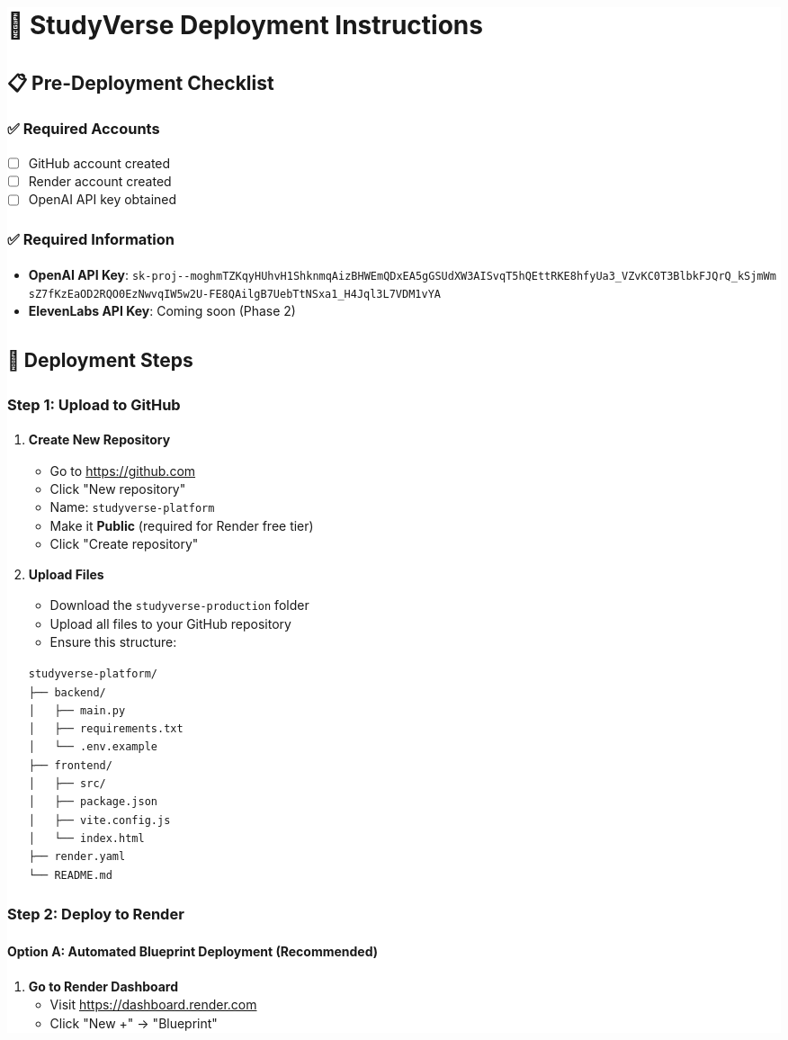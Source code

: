 # 🚀 StudyVerse Deployment Instructions

## 📋 Pre-Deployment Checklist

### ✅ Required Accounts
- [ ] GitHub account created
- [ ] Render account created  
- [ ] OpenAI API key obtained

### ✅ Required Information
- **OpenAI API Key**: `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`
- **ElevenLabs API Key**: Coming soon (Phase 2)

## 🎯 Deployment Steps

### Step 1: Upload to GitHub

1. **Create New Repository**
   - Go to https://github.com
   - Click "New repository"
   - Name: `studyverse-platform`
   - Make it **Public** (required for Render free tier)
   - Click "Create repository"

2. **Upload Files**
   - Download the `studyverse-production` folder
   - Upload all files to your GitHub repository
   - Ensure this structure:
   ```
   studyverse-platform/
   ├── backend/
   │   ├── main.py
   │   ├── requirements.txt
   │   └── .env.example
   ├── frontend/
   │   ├── src/
   │   ├── package.json
   │   ├── vite.config.js
   │   └── index.html
   ├── render.yaml
   └── README.md
   ```

### Step 2: Deploy to Render

#### Option A: Automated Blueprint Deployment (Recommended)

1. **Go to Render Dashboard**
   - Visit https://dashboard.render.com
   - Click "New +" → "Blueprint"
